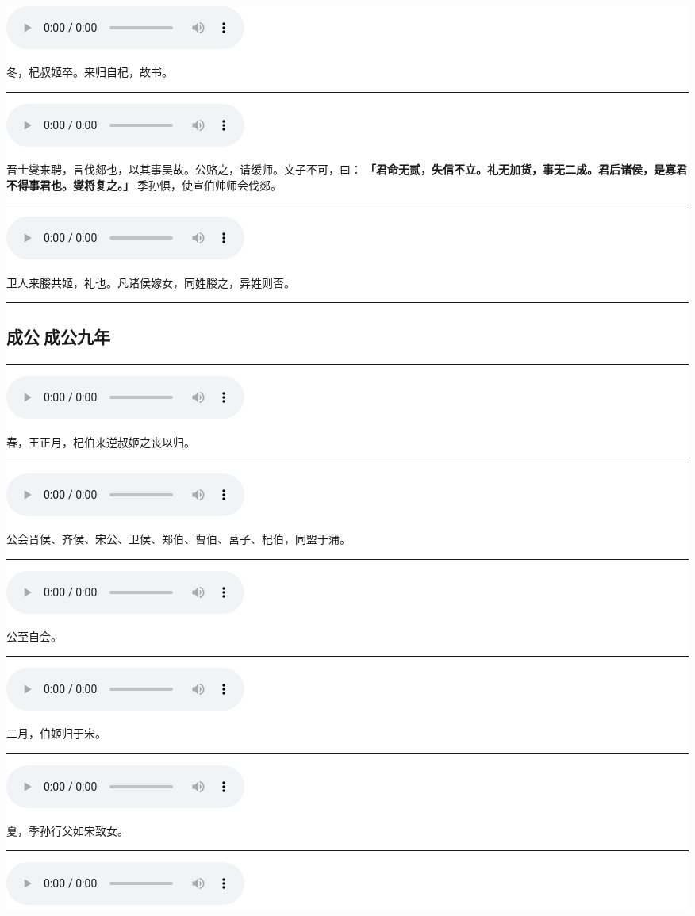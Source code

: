 
![](assets/audios/08/171.mp3)

冬，杞叔姬卒。来归自杞，故书。

---

![](assets/audios/08/172.mp3)

晋士燮来聘，言伐郯也，以其事吴故。公赂之，请缓师。文子不可，曰： __「君命无贰，失信不立。礼无加货，事无二成。君后诸侯，是寡君不得事君也。燮将复之。」__ 季孙惧，使宣伯帅师会伐郯。

---

![](assets/audios/08/173.mp3)

卫人来媵共姬，礼也。凡诸侯嫁女，同姓媵之，异姓则否。

---

## 成公 成公九年

---

![](assets/audios/08/175.mp3)

春，王正月，杞伯来逆叔姬之丧以归。

---

![](assets/audios/08/176.mp3)

公会晋侯、齐侯、宋公、卫侯、郑伯、曹伯、莒子、杞伯，同盟于蒲。

---

![](assets/audios/08/177.mp3)

公至自会。

---

![](assets/audios/08/178.mp3)

二月，伯姬归于宋。

---

![](assets/audios/08/179.mp3)

夏，季孙行父如宋致女。

---

![](assets/audios/08/180.mp3)
